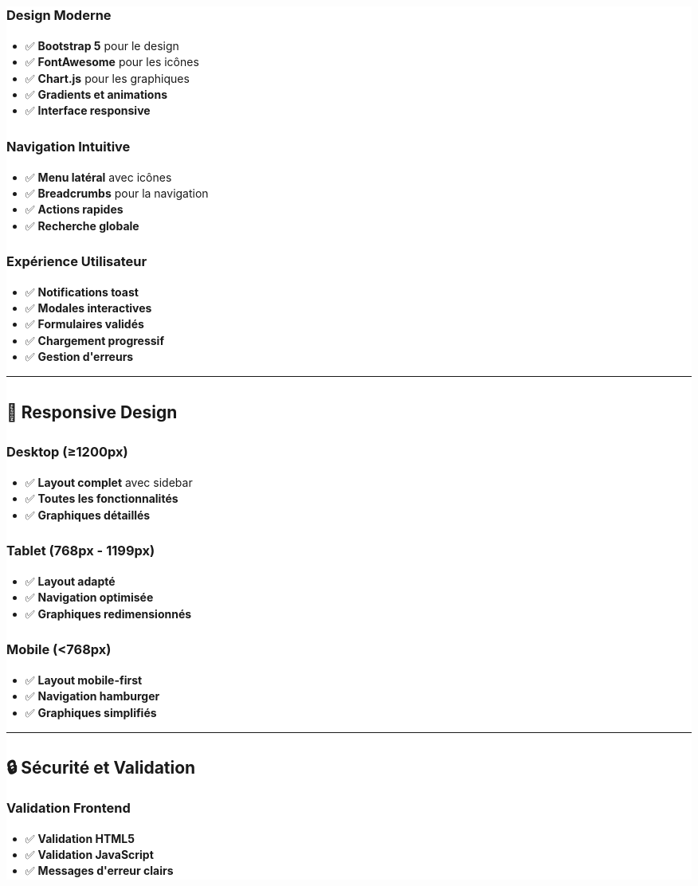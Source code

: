 ### **Design Moderne**
- ✅ **Bootstrap 5** pour le design
- ✅ **FontAwesome** pour les icônes
- ✅ **Chart.js** pour les graphiques
- ✅ **Gradients et animations**
- ✅ **Interface responsive**

### **Navigation Intuitive**
- ✅ **Menu latéral** avec icônes
- ✅ **Breadcrumbs** pour la navigation
- ✅ **Actions rapides**
- ✅ **Recherche globale**

### **Expérience Utilisateur**
- ✅ **Notifications toast**
- ✅ **Modales interactives**
- ✅ **Formulaires validés**
- ✅ **Chargement progressif**
- ✅ **Gestion d'erreurs**

---

## 📱 **Responsive Design**

### **Desktop (≥1200px)**
- ✅ **Layout complet** avec sidebar
- ✅ **Toutes les fonctionnalités**
- ✅ **Graphiques détaillés**

### **Tablet (768px - 1199px)**
- ✅ **Layout adapté**
- ✅ **Navigation optimisée**
- ✅ **Graphiques redimensionnés**

### **Mobile (<768px)**
- ✅ **Layout mobile-first**
- ✅ **Navigation hamburger**
- ✅ **Graphiques simplifiés**

---

## 🔒 **Sécurité et Validation**

### **Validation Frontend**
- ✅ **Validation HTML5**
- ✅ **Validation JavaScript**
- ✅ **Messages d'erreur clairs**
